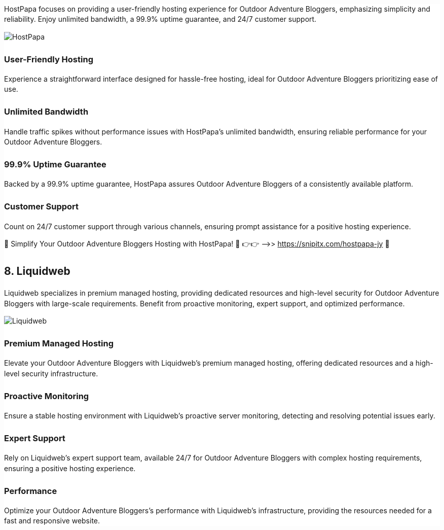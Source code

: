 HostPapa focuses on providing a user-friendly hosting experience for Outdoor Adventure Bloggers, emphasizing simplicity and reliability. Enjoy unlimited bandwidth, a 99.9% uptime guarantee, and 24/7 customer support.

![HostPapa](https://i.imgur.com/ouDTkvl.jpeg "HostPapa Hosting")

### User-Friendly Hosting
Experience a straightforward interface designed for hassle-free hosting, ideal for Outdoor Adventure Bloggers prioritizing ease of use.

### Unlimited Bandwidth
Handle traffic spikes without performance issues with HostPapa’s unlimited bandwidth, ensuring reliable performance for your Outdoor Adventure Bloggers.

### 99.9% Uptime Guarantee
Backed by a 99.9% uptime guarantee, HostPapa assures Outdoor Adventure Bloggers of a consistently available platform.

### Customer Support
Count on 24/7 customer support through various channels, ensuring prompt assistance for a positive hosting experience.

🌈 Simplify Your Outdoor Adventure Bloggers Hosting with HostPapa! 🚀
👉👉 -->> https://snipitx.com/hostpapa-jy 🚀

## 8. Liquidweb

Liquidweb specializes in premium managed hosting, providing dedicated resources and high-level security for Outdoor Adventure Bloggers with large-scale requirements. Benefit from proactive monitoring, expert support, and optimized performance.

![Liquidweb](https://i.imgur.com/4IvT9SC.jpeg "Liquidweb Hosting")

### Premium Managed Hosting
Elevate your Outdoor Adventure Bloggers with Liquidweb’s premium managed hosting, offering dedicated resources and a high-level security infrastructure.

### Proactive Monitoring
Ensure a stable hosting environment with Liquidweb’s proactive server monitoring, detecting and resolving potential issues early.

### Expert Support
Rely on Liquidweb’s expert support team, available 24/7 for Outdoor Adventure Bloggers with complex hosting requirements, ensuring a positive hosting experience.

### Performance
Optimize your Outdoor Adventure Bloggers’s performance with Liquidweb’s infrastructure, providing the resources needed for a fast and responsive website.
